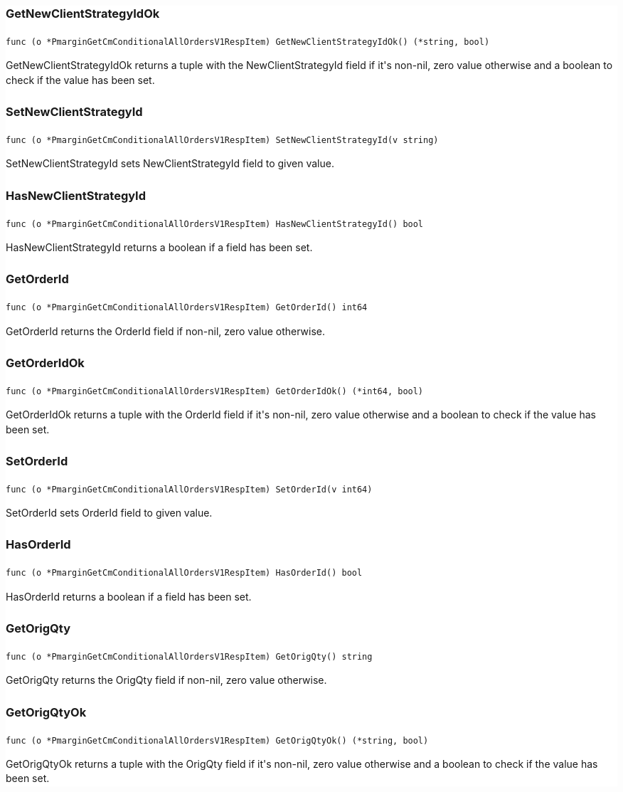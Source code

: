### GetNewClientStrategyIdOk

`func (o *PmarginGetCmConditionalAllOrdersV1RespItem) GetNewClientStrategyIdOk() (*string, bool)`

GetNewClientStrategyIdOk returns a tuple with the NewClientStrategyId field if it's non-nil, zero value otherwise
and a boolean to check if the value has been set.

### SetNewClientStrategyId

`func (o *PmarginGetCmConditionalAllOrdersV1RespItem) SetNewClientStrategyId(v string)`

SetNewClientStrategyId sets NewClientStrategyId field to given value.

### HasNewClientStrategyId

`func (o *PmarginGetCmConditionalAllOrdersV1RespItem) HasNewClientStrategyId() bool`

HasNewClientStrategyId returns a boolean if a field has been set.

### GetOrderId

`func (o *PmarginGetCmConditionalAllOrdersV1RespItem) GetOrderId() int64`

GetOrderId returns the OrderId field if non-nil, zero value otherwise.

### GetOrderIdOk

`func (o *PmarginGetCmConditionalAllOrdersV1RespItem) GetOrderIdOk() (*int64, bool)`

GetOrderIdOk returns a tuple with the OrderId field if it's non-nil, zero value otherwise
and a boolean to check if the value has been set.

### SetOrderId

`func (o *PmarginGetCmConditionalAllOrdersV1RespItem) SetOrderId(v int64)`

SetOrderId sets OrderId field to given value.

### HasOrderId

`func (o *PmarginGetCmConditionalAllOrdersV1RespItem) HasOrderId() bool`

HasOrderId returns a boolean if a field has been set.

### GetOrigQty

`func (o *PmarginGetCmConditionalAllOrdersV1RespItem) GetOrigQty() string`

GetOrigQty returns the OrigQty field if non-nil, zero value otherwise.

### GetOrigQtyOk

`func (o *PmarginGetCmConditionalAllOrdersV1RespItem) GetOrigQtyOk() (*string, bool)`

GetOrigQtyOk returns a tuple with the OrigQty field if it's non-nil, zero value otherwise
and a boolean to check if the value has been set.
